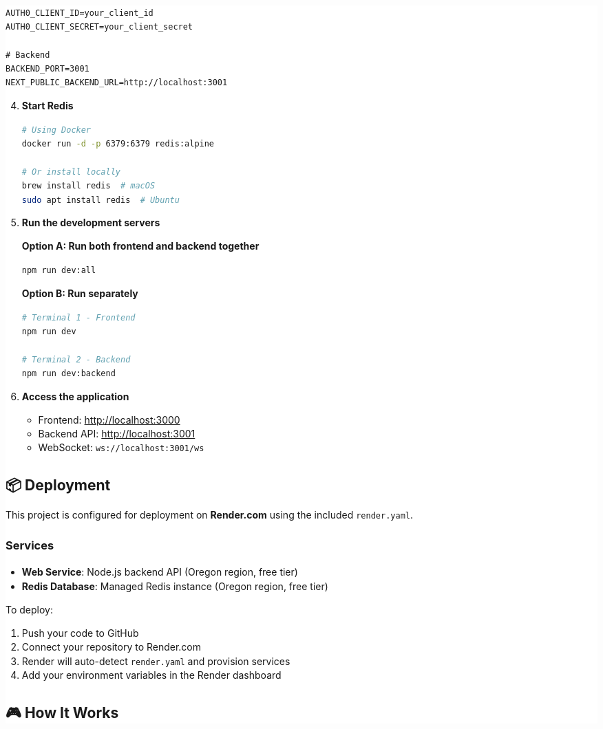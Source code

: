    ```env
   AUTH0_CLIENT_ID=your_client_id
   AUTH0_CLIENT_SECRET=your_client_secret

   # Backend
   BACKEND_PORT=3001
   NEXT_PUBLIC_BACKEND_URL=http://localhost:3001
   ```

4. **Start Redis**
   ```bash
   # Using Docker
   docker run -d -p 6379:6379 redis:alpine

   # Or install locally
   brew install redis  # macOS
   sudo apt install redis  # Ubuntu
   ```

5. **Run the development servers**

   **Option A: Run both frontend and backend together**
   ```bash
   npm run dev:all
   ```

   **Option B: Run separately**
   ```bash
   # Terminal 1 - Frontend
   npm run dev

   # Terminal 2 - Backend
   npm run dev:backend
   ```

6. **Access the application**
   - Frontend: [http://localhost:3000](http://localhost:3000)
   - Backend API: [http://localhost:3001](http://localhost:3001)
   - WebSocket: `ws://localhost:3001/ws`

## 📦 Deployment

This project is configured for deployment on **Render.com** using the included `render.yaml`.

### Services
- **Web Service**: Node.js backend API (Oregon region, free tier)
- **Redis Database**: Managed Redis instance (Oregon region, free tier)

To deploy:
1. Push your code to GitHub
2. Connect your repository to Render.com
3. Render will auto-detect `render.yaml` and provision services
4. Add your environment variables in the Render dashboard

## 🎮 How It Works
